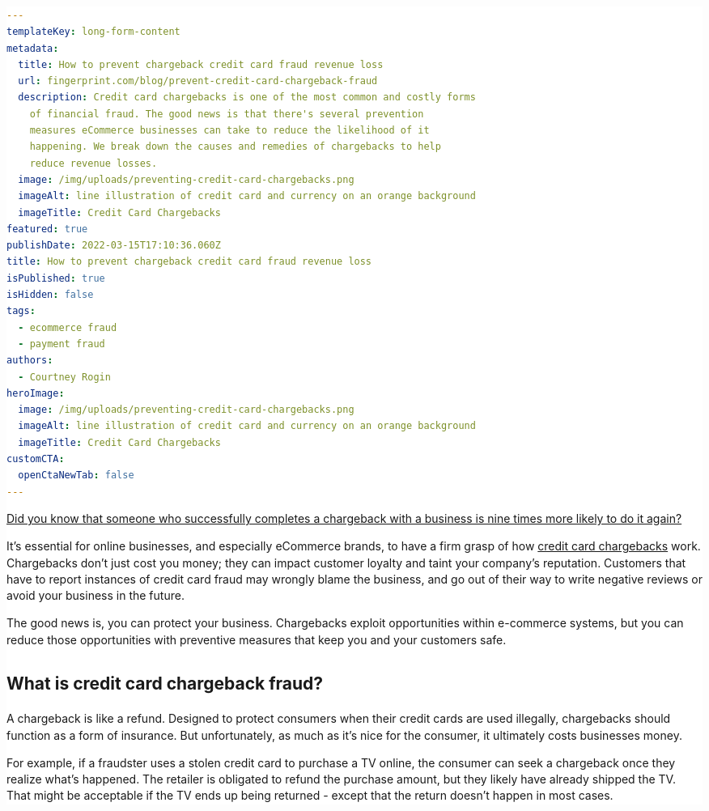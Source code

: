 ```yaml
---
templateKey: long-form-content
metadata:
  title: How to prevent chargeback credit card fraud revenue loss
  url: fingerprint.com/blog/prevent-credit-card-chargeback-fraud
  description: Credit card chargebacks is one of the most common and costly forms
    of financial fraud. The good news is that there's several prevention
    measures eCommerce businesses can take to reduce the likelihood of it
    happening. We break down the causes and remedies of chargebacks to help
    reduce revenue losses.
  image: /img/uploads/preventing-credit-card-chargebacks.png
  imageAlt: line illustration of credit card and currency on an orange background
  imageTitle: Credit Card Chargebacks
featured: true
publishDate: 2022-03-15T17:10:36.060Z
title: How to prevent chargeback credit card fraud revenue loss
isPublished: true
isHidden: false
tags:
  - ecommerce fraud
  - payment fraud
authors:
  - Courtney Rogin
heroImage:
  image: /img/uploads/preventing-credit-card-chargebacks.png
  imageAlt: line illustration of credit card and currency on an orange background
  imageTitle: Credit Card Chargebacks
customCTA:
  openCtaNewTab: false
---
```

[Did you know that someone who successfully completes a chargeback with a business is nine times more likely to do it again?](https://www.getbankcard.com/blog/chargeback-stats-merchants-must-know/) 

It’s essential for online businesses, and especially eCommerce brands, to have a firm grasp of how [credit card chargebacks](https://fingerprint.com/payment-fraud/) work. Chargebacks don’t just cost you money; they can impact customer loyalty and taint your company’s reputation. Customers that have to report instances of credit card fraud may wrongly blame the business, and go out of their way to write negative reviews or avoid your business in the future. 

The good news is, you can protect your business. Chargebacks exploit opportunities within e-commerce systems, but you can reduce those opportunities with preventive measures that keep you and your customers safe.

## What is credit card chargeback fraud?

A chargeback is like a refund. Designed to protect consumers when their credit cards are used illegally, chargebacks should function as a form of insurance. But unfortunately, as much as it’s nice for the consumer, it ultimately costs businesses money.

For example, if a fraudster uses a stolen credit card to purchase a TV online, the consumer can seek a chargeback once they realize what’s happened. The retailer is obligated to refund the purchase amount, but they likely have already shipped the TV. That might be acceptable if the TV ends up being returned - except that the return doesn’t happen in most cases.
